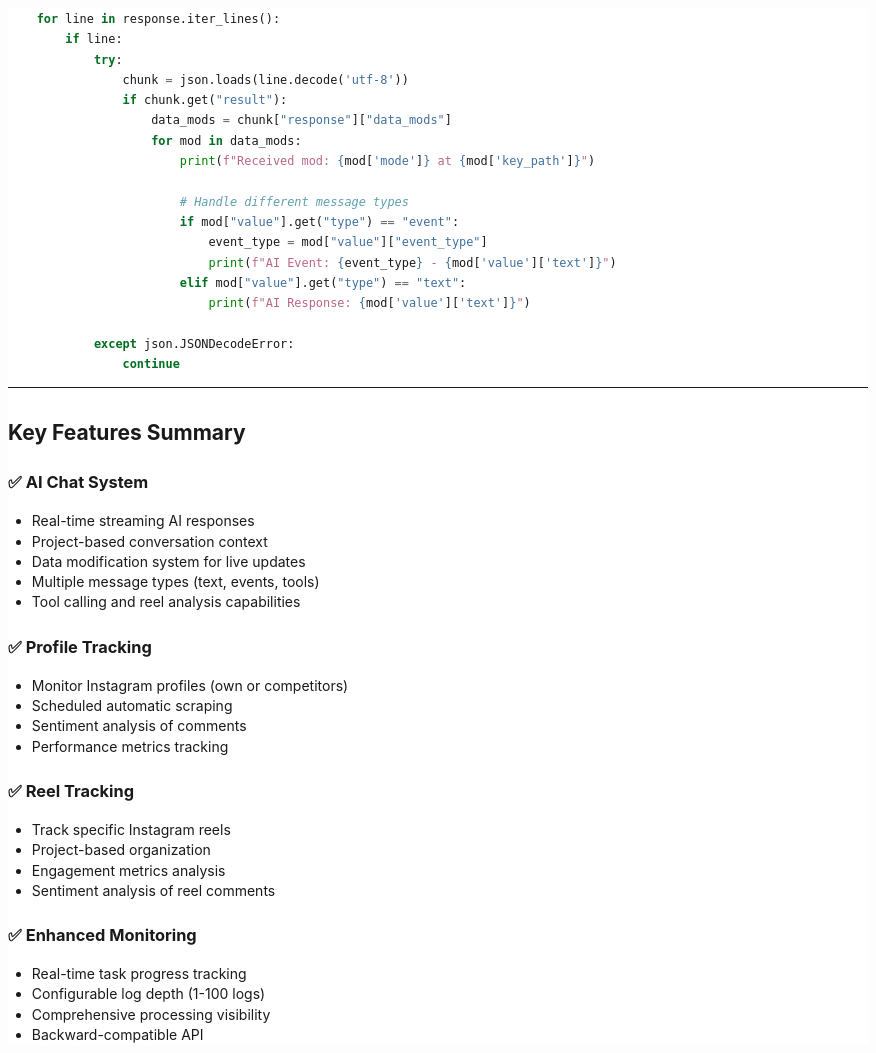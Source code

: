 ```python
    for line in response.iter_lines():
        if line:
            try:
                chunk = json.loads(line.decode('utf-8'))
                if chunk.get("result"):
                    data_mods = chunk["response"]["data_mods"]
                    for mod in data_mods:
                        print(f"Received mod: {mod['mode']} at {mod['key_path']}")
                        
                        # Handle different message types
                        if mod["value"].get("type") == "event":
                            event_type = mod["value"]["event_type"]
                            print(f"AI Event: {event_type} - {mod['value']['text']}")
                        elif mod["value"].get("type") == "text":
                            print(f"AI Response: {mod['value']['text']}")
                            
            except json.JSONDecodeError:
                continue
```

---

## Key Features Summary

### ✅ AI Chat System
- Real-time streaming AI responses
- Project-based conversation context
- Data modification system for live updates
- Multiple message types (text, events, tools)
- Tool calling and reel analysis capabilities

### ✅ Profile Tracking
- Monitor Instagram profiles (own or competitors)
- Scheduled automatic scraping
- Sentiment analysis of comments
- Performance metrics tracking

### ✅ Reel Tracking
- Track specific Instagram reels
- Project-based organization
- Engagement metrics analysis
- Sentiment analysis of reel comments

### ✅ Enhanced Monitoring
- Real-time task progress tracking
- Configurable log depth (1-100 logs)
- Comprehensive processing visibility
- Backward-compatible API
